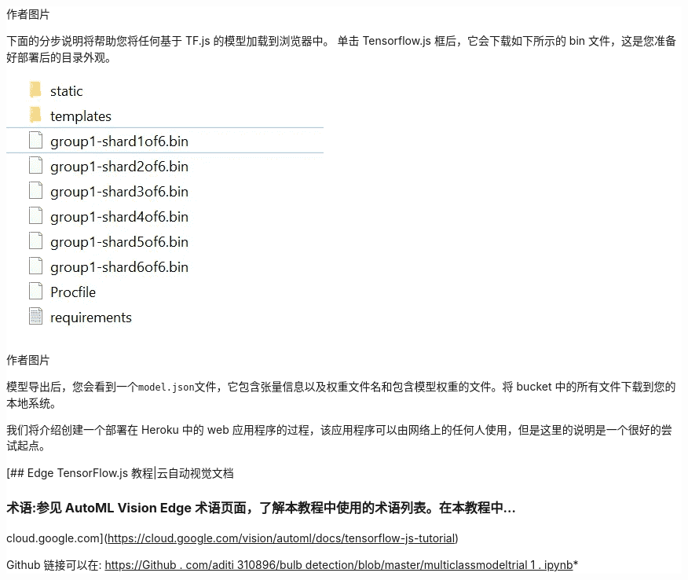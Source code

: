作者图片

下面的分步说明将帮助您将任何基于 TF.js 的模型加载到浏览器中。
单击 Tensorflow.js 框后，它会下载如下所示的 bin 文件，这是您准备好部署后的目录外观。

![](img/08f92f27bbdd0c3c522789e3059b815c.png)

作者图片

模型导出后，您会看到一个`model.json`文件，它包含张量信息以及权重文件名和包含模型权重的文件。将 bucket 中的所有文件下载到您的本地系统。

我们将介绍创建一个部署在 Heroku 中的 web 应用程序的过程，该应用程序可以由网络上的任何人使用，但是这里的说明是一个很好的尝试起点。

[](https://cloud.google.com/vision/automl/docs/tensorflow-js-tutorial) [## Edge TensorFlow.js 教程|云自动视觉文档

### 术语:参见 AutoML Vision Edge 术语页面，了解本教程中使用的术语列表。在本教程中…

cloud.google.com](https://cloud.google.com/vision/automl/docs/tensorflow-js-tutorial) 

Github 链接可以在:
[https://Github . com/aditi 310896/bulb detection/blob/master/multiclassmodeltrial 1 . ipynb](https://github.com/aditi310896/Bulbdetection/blob/master/Multiclassmodeltrial1.ipynb)*